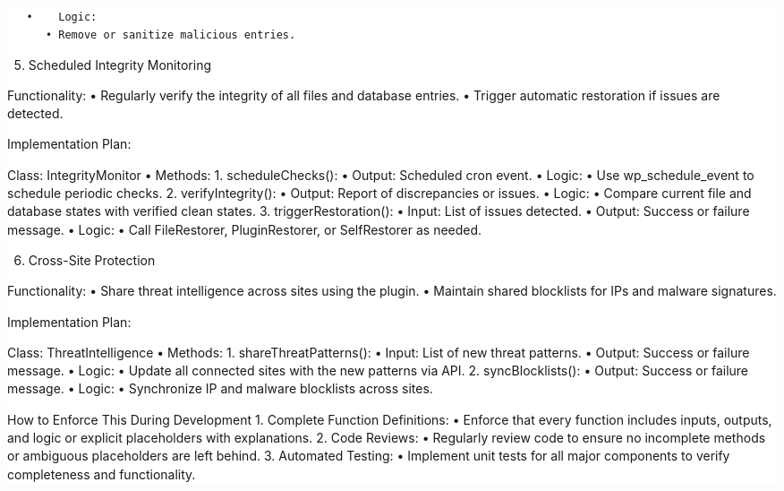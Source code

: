 	   •	Logic:
	      •	Remove or sanitize malicious entries.

5. Scheduled Integrity Monitoring

Functionality:
	•	Regularly verify the integrity of all files and database entries.
	•	Trigger automatic restoration if issues are detected.

Implementation Plan:

Class: IntegrityMonitor
	•	Methods:
	1.	scheduleChecks():
	   •	Output: Scheduled cron event.
	   •	Logic:
	      •	Use wp_schedule_event to schedule periodic checks.
	2.	verifyIntegrity():
	   •	Output: Report of discrepancies or issues.
	   •	Logic:
	      •	Compare current file and database states with verified clean states.
	3.	triggerRestoration():
	   •	Input: List of issues detected.
	   •	Output: Success or failure message.
	   •	Logic:
	      •	Call FileRestorer, PluginRestorer, or SelfRestorer as needed.

6. Cross-Site Protection

Functionality:
	•	Share threat intelligence across sites using the plugin.
	•	Maintain shared blocklists for IPs and malware signatures.

Implementation Plan:

Class: ThreatIntelligence
	•	Methods:
	1.	shareThreatPatterns():
	   •	Input: List of new threat patterns.
	   •	Output: Success or failure message.
	   •	Logic:
	      •	Update all connected sites with the new patterns via API.
	2.	syncBlocklists():
	   •	Output: Success or failure message.
	   •	Logic:
	      •	Synchronize IP and malware blocklists across sites.

How to Enforce This During Development
	1.	Complete Function Definitions:
	   •	Enforce that every function includes inputs, outputs, and logic or explicit placeholders with explanations.
	2.	Code Reviews:
	   •	Regularly review code to ensure no incomplete methods or ambiguous placeholders are left behind.
	3.	Automated Testing:
	   •	Implement unit tests for all major components to verify completeness and functionality.
